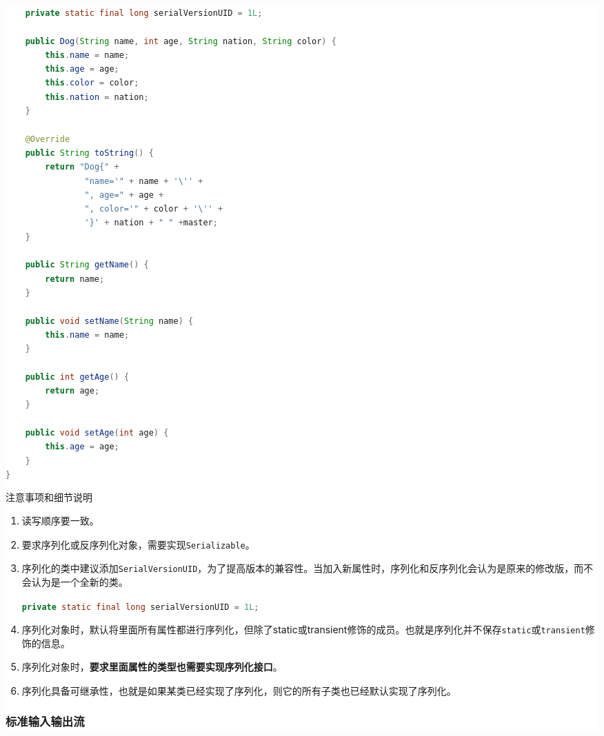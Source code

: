 ```java
    private static final long serialVersionUID = 1L;

    public Dog(String name, int age, String nation, String color) {
        this.name = name;
        this.age = age;
        this.color = color;
        this.nation = nation;
    }

    @Override
    public String toString() {
        return "Dog{" +
                "name='" + name + '\'' +
                ", age=" + age +
                ", color='" + color + '\'' +
                '}' + nation + " " +master;
    }

    public String getName() {
        return name;
    }

    public void setName(String name) {
        this.name = name;
    }

    public int getAge() {
        return age;
    }

    public void setAge(int age) {
        this.age = age;
    }
}
```

注意事项和细节说明

1) 读写顺序要一致。

2) 要求序列化或反序列化对象，需要实现`Serializable`。

3) 序列化的类中建议添加`SerialVersionUID`，为了提高版本的兼容性。当加入新属性时，序列化和反序列化会认为是原来的修改版，而不会认为是一个全新的类。

   ```java
   private static final long serialVersionUID = 1L;
   ```

4) 序列化对象时，默认将里面所有属性都进行序列化，但除了static或transient修饰的成员。也就是序列化并不保存`static`或`transient`修饰的信息。

5) 序列化对象时，**要求里面属性的类型也需要实现序列化接口**。

6) 序列化具备可继承性，也就是如果某类已经实现了序列化，则它的所有子类也已经默认实现了序列化。

### 标准输入输出流
